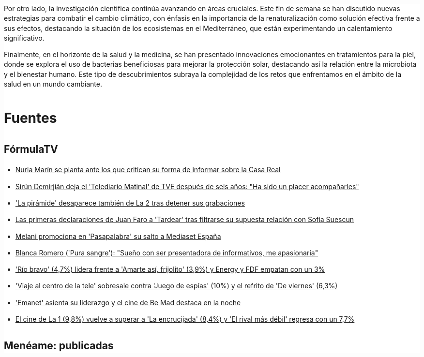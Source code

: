 Por otro lado, la investigación científica continúa avanzando en áreas cruciales. Este fin de semana se han discutido nuevas estrategias para combatir el cambio climático, con énfasis en la importancia de la renaturalización como solución efectiva frente a sus efectos, destacando la situación de los ecosistemas en el Mediterráneo, que están experimentando un calentamiento significativo.

Finalmente, en el horizonte de la salud y la medicina, se han presentado innovaciones emocionantes en tratamientos para la piel, donde se explora el uso de bacterias beneficiosas para mejorar la protección solar, destacando así la relación entre la microbiota y el bienestar humano. Este tipo de descubrimientos subraya la complejidad de los retos que enfrentamos en el ámbito de la salud en un mundo cambiante.

# Fuentes

## FórmulaTV

- [Nuria Marín se planta ante los que critican su forma de informar sobre la Casa Real](https://www.formulatv.com/noticias/nuria-marin-planta-critican-informar-realeza-134400/)

- [Sirún Demirjián deja el &#39;Telediario Matinal&#39; de TVE después de seis años: &#34;Ha sido un placer acompañarles&#34;](https://www.formulatv.com/noticias/simun-demirjian-deja-telediario-matinal-6-anos-134398/)

- [&#39;La pirámide&#39; desaparece también de La 2 tras detener sus grabaciones](https://www.formulatv.com/noticias/la-piramide-desaparece-tambien-la-2-detener-grabar-134399/)

- [Las primeras declaraciones de Juan Faro a &#39;Tardear&#39; tras filtrarse su supuesta relación con Sofía Suescun](https://www.formulatv.com/noticias/declaraciones-juan-faro-tardear-sofia-suescun-134397/)

- [Melani promociona en &#39;Pasapalabra&#39; su salto a Mediaset España](https://www.formulatv.com/noticias/melani-promociona-pasapalbra-salto-serie-mediaset-134396/)

- [Blanca Romero (&#39;Pura sangre&#39;): &#34;Sueño con ser presentadora de informativos, me apasionaría&#34;](https://www.formulatv.com/videos/blanca-romero-pura-sangre-presentadora-informativo-29374/)

- [&#39;Río bravo&#39; (4,7%) lidera frente a &#39;Amarte así, frijolito&#39; (3,9%) y Energy y FDF empatan con un 3%](https://www.formulatv.com/noticias/audiencias-tdt-15-agosto-rio-bravo-lidera-amarte-134395/)

- [&#39;Viaje al centro de la tele&#39; sobresale contra &#39;Juego de espías&#39; (10%) y el refrito de &#39;De viernes&#39; (6,3%)](https://www.formulatv.com/noticias/audiencias-15-agosto-viaje-centro-tele-sobresale-134394/)

- [&#39;Emanet&#39; asienta su liderazgo y el cine de Be Mad destaca en la noche](https://www.formulatv.com/noticias/audiencias-tdt-14-agosto-emanet-liderazgo-be-mad-134393/)

- [El cine de La 1 (9,8%) vuelve a superar a &#39;La encrucijada&#39; (8,4%) y &#39;El rival más débil&#39; regresa con un 7,7%](https://www.formulatv.com/noticias/audiencias-14-agosto-cine-superar-la-encrucijada-134392/)


## Menéame: publicadas

